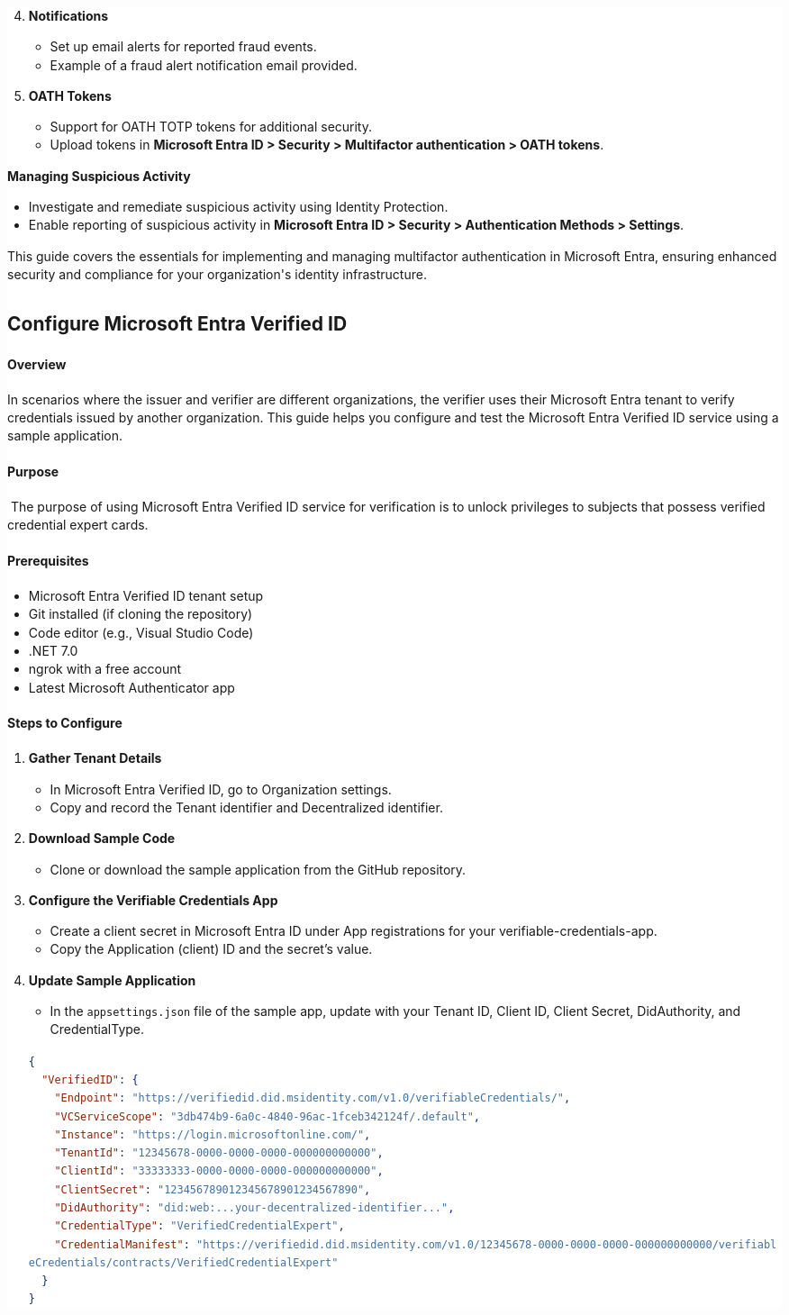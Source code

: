 4. **Notifications**
   - Set up email alerts for reported fraud events.
   - Example of a fraud alert notification email provided.

5. **OATH Tokens**
   - Support for OATH TOTP tokens for additional security.
   - Upload tokens in **Microsoft Entra ID > Security > Multifactor authentication > OATH tokens**.

**Managing Suspicious Activity**
- Investigate and remediate suspicious activity using Identity Protection.
- Enable reporting of suspicious activity in **Microsoft Entra ID > Security > Authentication Methods > Settings**.

This guide covers the essentials for implementing and managing multifactor authentication in Microsoft Entra, ensuring enhanced security and compliance for your organization's identity infrastructure.
## Configure Microsoft Entra Verified ID
#### Overview
In scenarios where the issuer and verifier are different organizations, the verifier uses their Microsoft Entra tenant to verify credentials issued by another organization. This guide helps you configure and test the Microsoft Entra Verified ID service using a sample application.
#### Purpose
 The purpose of using Microsoft Entra Verified ID service for verification is to unlock privileges to subjects that possess verified credential expert cards.
#### Prerequisites
- Microsoft Entra Verified ID tenant setup
- Git installed (if cloning the repository)
- Code editor (e.g., Visual Studio Code)
- .NET 7.0
- ngrok with a free account
- Latest Microsoft Authenticator app

#### Steps to Configure

1. **Gather Tenant Details**
   - In Microsoft Entra Verified ID, go to Organization settings.
   - Copy and record the Tenant identifier and Decentralized identifier.

2. **Download Sample Code**
   - Clone or download the sample application from the GitHub repository.

3. **Configure the Verifiable Credentials App**
   - Create a client secret in Microsoft Entra ID under App registrations for your verifiable-credentials-app.
   - Copy the Application (client) ID and the secret’s value.

4. **Update Sample Application**
   - In the `appsettings.json` file of the sample app, update with your Tenant ID, Client ID, Client Secret, DidAuthority, and CredentialType.

   ```json
   {
     "VerifiedID": {
       "Endpoint": "https://verifiedid.did.msidentity.com/v1.0/verifiableCredentials/",
       "VCServiceScope": "3db474b9-6a0c-4840-96ac-1fceb342124f/.default",
       "Instance": "https://login.microsoftonline.com/",
       "TenantId": "12345678-0000-0000-0000-000000000000",
       "ClientId": "33333333-0000-0000-0000-000000000000",
       "ClientSecret": "123456789012345678901234567890",
       "DidAuthority": "did:web:...your-decentralized-identifier...",
       "CredentialType": "VerifiedCredentialExpert",
       "CredentialManifest": "https://verifiedid.did.msidentity.com/v1.0/12345678-0000-0000-0000-000000000000/verifiableCredentials/contracts/VerifiedCredentialExpert"
     }
   }
   ```